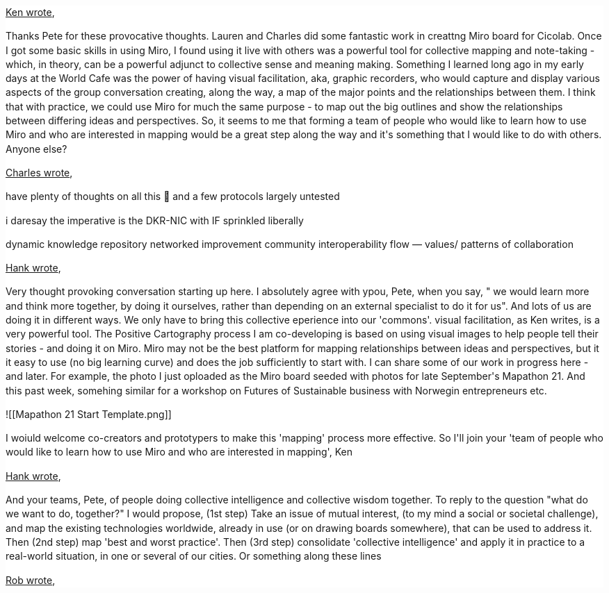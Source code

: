 [Ken wrote](https://chat.collectivesensecommons.org/agora/pl/yfpy6wuabfbyxfa3m4qz73tkby),

Thanks Pete for these provocative thoughts. Lauren and Charles did some fantastic work in creattng Miro board for Cicolab. Once I got some basic skills in using Miro, I found using it live with others was a  powerful tool for collective mapping and note-taking - which, in theory, can be a powerful adjunct to collective sense and meaning making. Something I learned long ago in my early days at the World Cafe was the power of having visual facilitation, aka, graphic recorders, who would capture and display various aspects of the group conversation creating, along the way, a map of the major points and the relationships between them. I think that with practice, we could use Miro for much the same purpose - to map out the big outlines and show the relationships between differing ideas and perspectives. So, it seems to me that forming a team of people who would like to learn how to use Miro and who are interested in mapping would be a great step along the way and it's something that I would like to do with others. Anyone else?

[Charles wrote](https://chat.collectivesensecommons.org/agora/pl/ora8nh5qxjyxfpmxghx3rwy37c),

 have plenty of thoughts on all this :slightly_smiling_face:
 and a few protocols largely untested 

i daresay the imperative is the DKR-NIC with IF sprinkled liberally

dynamic knowledge repository  networked improvement community  interoperability flow — values/ patterns of collaboration 

[Hank wrote](https://chat.collectivesensecommons.org/agora/pl/qr3sjujipfb7igjg7pzbbm1kdh),

Very thought provoking conversation starting up here. I absolutely agree with ypou, Pete, when you say, " we would learn more and think more together, by doing it ourselves, rather than depending on an external specialist to do it for us". And lots of us are doing it in different ways. We only have to bring this collective eperience into our 'commons'. visual facilitation, as Ken writes, is a very powerful tool. The Positive Cartography process I am co-developing is based on using visual images to help people tell their stories - and doing it on Miro. Miro may not be the best platform for mapping relationships between ideas and perspectives, but it it easy to use (no big learning curve) and does the job sufficiently to start with. I can share some of our work in progress here - and later. For example, the photo I just oploaded as the Miro board seeded with photos for late September's Mapathon 21. And this past week, somehing similar for a workshop on Futures of Sustainable business with Norwegin entrepreneurs etc.

![[Mapathon 21 Start Template.png]]

I woiuld welcome co-creators and prototypers to make this 'mapping' process more effective. So I'll join your 'team of people who would like to learn how to use Miro and who are interested in mapping', Ken

[Hank wrote](https://chat.collectivesensecommons.org/agora/pl/7zfjuhoxtp8pdfaqehen1g9uro),

And your teams, Pete, of people doing collective intelligence and collective wisdom together. To reply to the question "what do we want to do, together?" I would propose, (1st step) Take an issue of mutual interest, (to my mind a social or societal challenge), and map the existing technologies worldwide, already in use (or on drawing boards somewhere), that can be used to address it. Then (2nd step) map 'best and worst practice'. Then (3rd step) consolidate 'collective intelligence' and apply it in practice to a real-world situation, in one or several of our cities. Or something along these lines

[Rob wrote](https://chat.collectivesensecommons.org/agora/pl/jj6nzm3gatr1inecwqb7asx3rc),
